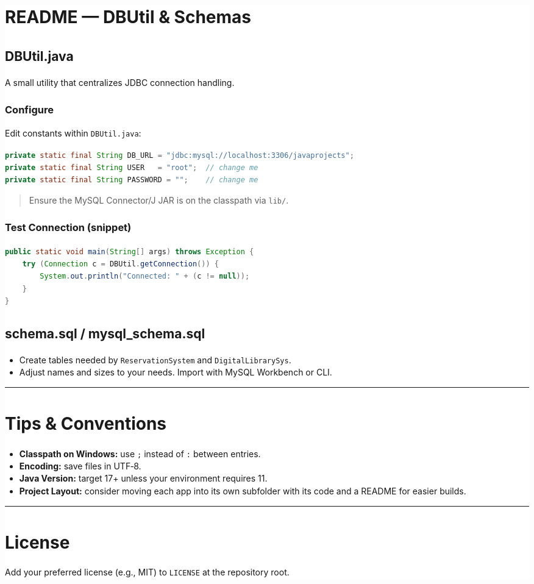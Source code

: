 
# README — DBUtil & Schemas

## DBUtil.java

A small utility that centralizes JDBC connection handling.

### Configure

Edit constants within `DBUtil.java`:

```java
private static final String DB_URL = "jdbc:mysql://localhost:3306/javaprojects";
private static final String USER   = "root";  // change me
private static final String PASSWORD = "";    // change me
```

> Ensure the MySQL Connector/J JAR is on the classpath via `lib/`.

### Test Connection (snippet)

```java
public static void main(String[] args) throws Exception {
    try (Connection c = DBUtil.getConnection()) {
        System.out.println("Connected: " + (c != null));
    }
}
```

## schema.sql / mysql\_schema.sql

* Create tables needed by `ReservationSystem` and `DigitalLibrarySys`.
* Adjust names and sizes to your needs. Import with MySQL Workbench or CLI.

---

# Tips & Conventions

* **Classpath on Windows:** use `;` instead of `:` between entries.
* **Encoding:** save files in UTF‑8.
* **Java Version:** target 17+ unless your environment requires 11.
* **Project Layout:** consider moving each app into its own subfolder with its code and a README for easier builds.

---

# License

Add your preferred license (e.g., MIT) to `LICENSE` at the repository root.
